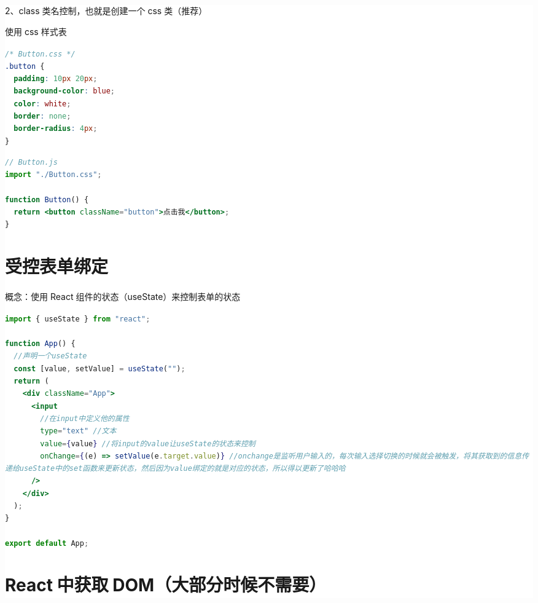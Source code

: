 2、class 类名控制，也就是创建一个 css 类（推荐）

使用 css 样式表

```css
/* Button.css */
.button {
  padding: 10px 20px;
  background-color: blue;
  color: white;
  border: none;
  border-radius: 4px;
}
```

```jsx
// Button.js
import "./Button.css";

function Button() {
  return <button className="button">点击我</button>;
}
```

#

# 受控表单绑定

概念：使用 React 组件的状态（useState）来控制表单的状态

```jsx
import { useState } from "react";

function App() {
  //声明一个useState
  const [value, setValue] = useState("");
  return (
    <div className="App">
      <input
        //在input中定义他的属性
        type="text" //文本
        value={value} //将input的value让useState的状态来控制
        onChange={(e) => setValue(e.target.value)} //onchange是监听用户输入的，每次输入选择切换的时候就会被触发，将其获取到的信息传递给useState中的set函数来更新状态，然后因为value绑定的就是对应的状态，所以得以更新了哈哈哈
      />
    </div>
  );
}

export default App;
```

# React 中获取 DOM（大部分时候不需要）
